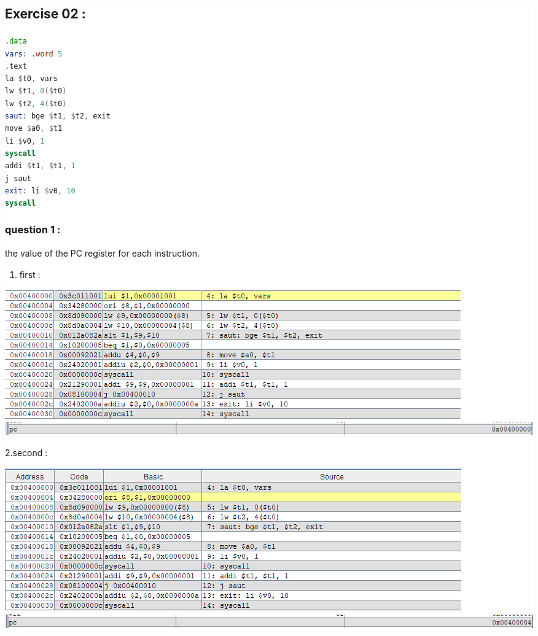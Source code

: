 
## Exercise 02 :
```asm
.data
vars: .word 5
.text
la $t0, vars
lw $t1, 0($t0)
lw $t2, 4($t0)
saut: bge $t1, $t2, exit
move $a0, $t1
li $v0, 1
syscall
addi $t1, $t1, 1
j saut
exit: li $v0, 10
syscall

```
### question 1 :
the value of the PC register for each instruction.
1. first : 

![first](images/exo2_quest1/1_.png)  
![first](images/exo2_quest1/1_one.png)  

2.second :

![first](images/exo2_quest1/2_.png)  
![first](images/exo2_quest1/2_two.png)  
